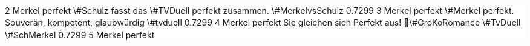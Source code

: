 </tr>
<tr>
<td style="text-align: left;">
2
</td>
<td style="text-align: left;">
Merkel
</td>
<td style="text-align: left;">
perfekt
</td>
<td style="text-align: left;">
\#Schulz fasst das \#TVDuell perfekt zusammen. \#MerkelvsSchulz <https://t.co/PuNmiggAX3>
</td>
<td style="text-align: left;">
0.7299
</td>
</tr>
<tr>
<td style="text-align: left;">
3
</td>
<td style="text-align: left;">
Merkel
</td>
<td style="text-align: left;">
perfekt
</td>
<td style="text-align: left;">
\#Merkel perfekt. Souverän, kompetent, glaubwürdig \#tvduell
</td>
<td style="text-align: left;">
0.7299
</td>
</tr>
<tr>
<td style="text-align: left;">
4
</td>
<td style="text-align: left;">
Merkel
</td>
<td style="text-align: left;">
perfekt
</td>
<td style="text-align: left;">
Sie gleichen sich Perfekt aus! 💙\#GroKoRomance \#TvDuell \#SchMerkel
</td>
<td style="text-align: left;">
0.7299
</td>
</tr>
<tr>
<td style="text-align: left;">
5
</td>
<td style="text-align: left;">
Merkel
</td>
<td style="text-align: left;">
perfekt
</td>
<td style="text-align: left;">